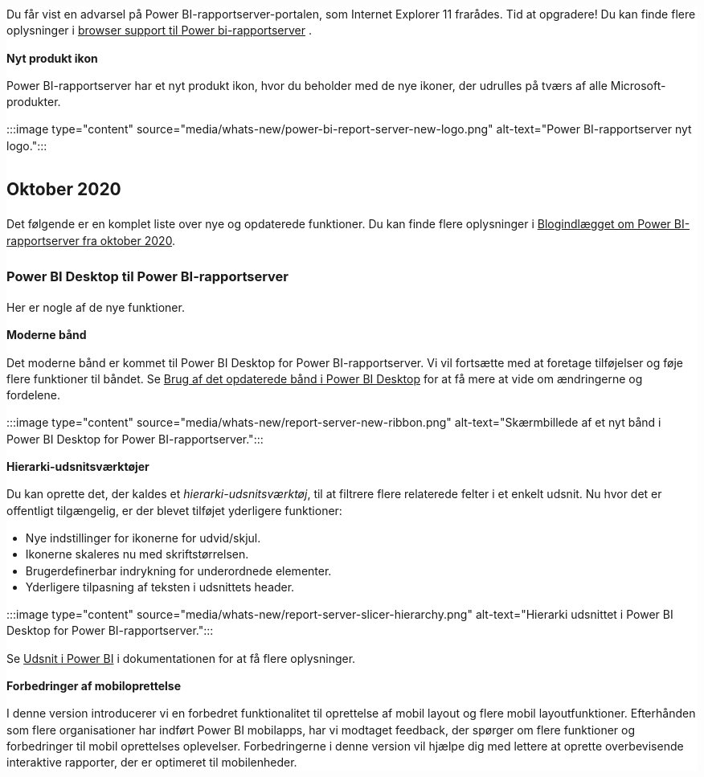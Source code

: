 Du får vist en advarsel på Power BI-rapportserver-portalen, som Internet Explorer 11 frarådes. Tid at opgradere! Du kan finde flere oplysninger i [browser support til Power bi-rapportserver](browser-support.md) .

**Nyt produkt ikon**

Power BI-rapportserver har et nyt produkt ikon, hvor du beholder med de nye ikoner, der udrulles på tværs af alle Microsoft-produkter.

:::image type="content" source="media/whats-new/power-bi-report-server-new-logo.png" alt-text="Power BI-rapportserver nyt logo.":::

## <a name="october-2020"></a>Oktober 2020

Det følgende er en komplet liste over nye og opdaterede funktioner. Du kan finde flere oplysninger i [Blogindlægget om Power BI-rapportserver fra oktober 2020](https://powerbi.microsoft.com/blog/power-bi-report-server-october-2020-feature-summary/). 

### <a name="power-bi-desktop-for-power-bi-report-server"></a>Power BI Desktop til Power BI-rapportserver

Her er nogle af de nye funktioner.

**Moderne bånd**  

Det moderne bånd er kommet til Power BI Desktop for Power BI-rapportserver. Vi vil fortsætte med at foretage tilføjelser og føje flere funktioner til båndet. Se [Brug af det opdaterede bånd i Power BI Desktop](../create-reports/desktop-ribbon.md) for at få mere at vide om ændringerne og fordelene.

:::image type="content" source="media/whats-new/report-server-new-ribbon.png" alt-text="Skærmbillede af et nyt bånd i Power BI Desktop for Power BI-rapportserver.":::

**Hierarki-udsnitsværktøjer**

Du kan oprette det, der kaldes et *hierarki-udsnitsværktøj*, til at filtrere flere relaterede felter i et enkelt udsnit. Nu hvor det er offentligt tilgængelig, er der blevet tilføjet yderligere funktioner:

- Nye indstillinger for ikonerne for udvid/skjul.
- Ikonerne skaleres nu med skriftstørrelsen.
- Brugerdefinerbar indrykning for underordnede elementer.
- Yderligere tilpasning af teksten i udsnittets header.

:::image type="content" source="media/whats-new/report-server-slicer-hierarchy.png" alt-text="Hierarki udsnittet i Power BI Desktop for Power BI-rapportserver.":::

Se [Udsnit i Power BI](../visuals/power-bi-visualization-slicers.md) i dokumentationen for at få flere oplysninger.

**Forbedringer af mobiloprettelse** 

I denne version introducerer vi en forbedret funktionalitet til oprettelse af mobil layout og flere mobil layoutfunktioner. Efterhånden som flere organisationer har indført Power BI mobilapps, har vi modtaget feedback, der spørger om flere funktioner og forbedringer til mobil oprettelses oplevelser. Forbedringerne i denne version vil hjælpe dig med lettere at oprette overbevisende interaktive rapporter, der er optimeret til mobilenheder.
